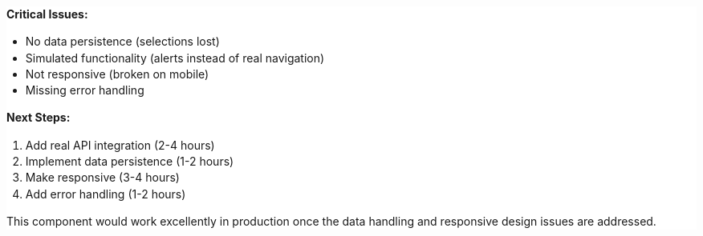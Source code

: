 **Critical Issues:**

- No data persistence (selections lost)
- Simulated functionality (alerts instead of real navigation)
- Not responsive (broken on mobile)
- Missing error handling

**Next Steps:**

1. Add real API integration (2-4 hours)
2. Implement data persistence (1-2 hours)
3. Make responsive (3-4 hours)
4. Add error handling (1-2 hours)

This component would work excellently in production once the data handling and responsive design issues are addressed.
